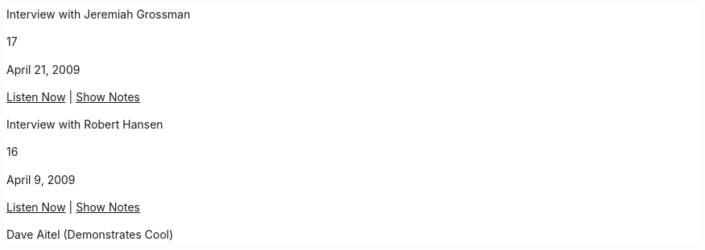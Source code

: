 </td>

<td valign="TOP">

Interview with Jeremiah Grossman

</td>

</tr>

<tr>

<td nowrap="" valign="TOP">

17

</td>

<td nowrap="" valign="TOP">

April 21, 2009

</td>

<td nowrap="" valign="TOP">

[Listen
Now](https://www.owasp.org/download/jmanico/owasp_podcast_17.mp3) |
[Show Notes](Podcast_17 "wikilink")

</td>

<td valign="TOP">

Interview with Robert Hansen

</td>

</tr>

<tr>

<td nowrap="" valign="TOP">

16

</td>

<td nowrap="" valign="TOP">

April 9, 2009

</td>

<td nowrap="" valign="TOP">

[Listen
Now](https://www.owasp.org/download/jmanico/owasp_podcast_16.mp3) |
[Show Notes](Podcast_16 "wikilink")

</td>

<td valign="TOP">

Dave Aitel (Demonstrates Cool)
